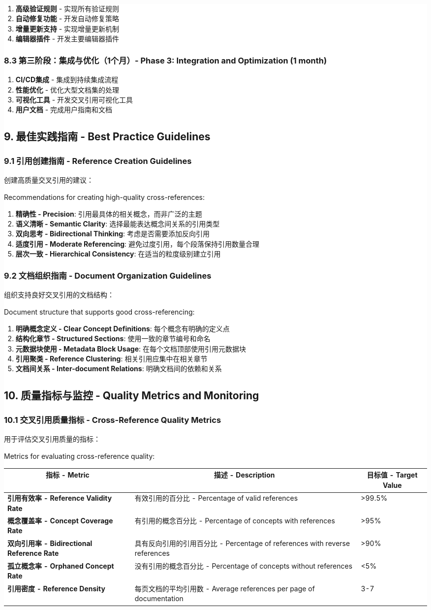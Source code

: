 1. **高级验证规则** - 实现所有验证规则
2. **自动修复功能** - 开发自动修复策略
3. **增量更新支持** - 实现增量更新机制
4. **编辑器插件** - 开发主要编辑器插件

### 8.3 第三阶段：集成与优化（1个月）- Phase 3: Integration and Optimization (1 month)

1. **CI/CD集成** - 集成到持续集成流程
2. **性能优化** - 优化大型文档集的处理
3. **可视化工具** - 开发交叉引用可视化工具
4. **用户文档** - 完成用户指南和文档

## 9. 最佳实践指南 - Best Practice Guidelines

### 9.1 引用创建指南 - Reference Creation Guidelines

创建高质量交叉引用的建议：

Recommendations for creating high-quality cross-references:

1. **精确性 - Precision**: 引用最具体的相关概念，而非广泛的主题
2. **语义清晰 - Semantic Clarity**: 选择最能表达概念间关系的引用类型
3. **双向思考 - Bidirectional Thinking**: 考虑是否需要添加反向引用
4. **适度引用 - Moderate Referencing**: 避免过度引用，每个段落保持引用数量合理
5. **层次一致 - Hierarchical Consistency**: 在适当的粒度级别建立引用

### 9.2 文档组织指南 - Document Organization Guidelines

组织支持良好交叉引用的文档结构：

Document structure that supports good cross-referencing:

1. **明确概念定义 - Clear Concept Definitions**: 每个概念有明确的定义点
2. **结构化章节 - Structured Sections**: 使用一致的章节编号和命名
3. **元数据块使用 - Metadata Block Usage**: 在每个文档顶部使用引用元数据块
4. **引用聚类 - Reference Clustering**: 相关引用应集中在相关章节
5. **文档间关系 - Inter-document Relations**: 明确文档间的依赖和关系

## 10. 质量指标与监控 - Quality Metrics and Monitoring

### 10.1 交叉引用质量指标 - Cross-Reference Quality Metrics

用于评估交叉引用质量的指标：

Metrics for evaluating cross-reference quality:

| 指标 - Metric | 描述 - Description | 目标值 - Target Value |
|-------------|-------------------|---------------------|
| **引用有效率 - Reference Validity Rate** | 有效引用的百分比 - Percentage of valid references | >99.5% |
| **概念覆盖率 - Concept Coverage Rate** | 有引用的概念百分比 - Percentage of concepts with references | >95% |
| **双向引用率 - Bidirectional Reference Rate** | 具有反向引用的引用百分比 - Percentage of references with reverse references | >90% |
| **孤立概念率 - Orphaned Concept Rate** | 没有引用的概念百分比 - Percentage of concepts without references | <5% |
| **引用密度 - Reference Density** | 每页文档的平均引用数 - Average references per page of documentation | 3-7 |
